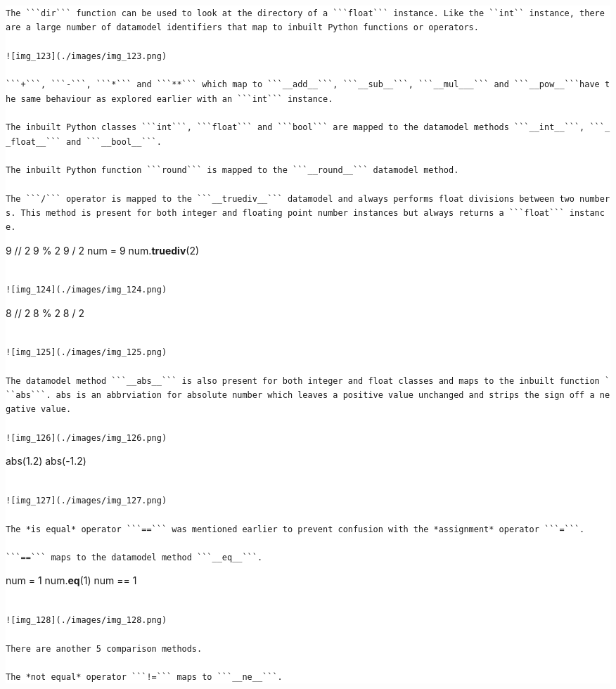 ```
The ```dir``` function can be used to look at the directory of a ```float``` instance. Like the ``int`` instance, there are a large number of datamodel identifiers that map to inbuilt Python functions or operators.

![img_123](./images/img_123.png)

```+```, ```-```, ```*``` and ```**``` which map to ```__add__```, ```__sub__```, ```__mul___``` and ```__pow__```have the same behaviour as explored earlier with an ```int``` instance.

The inbuilt Python classes ```int```, ```float``` and ```bool``` are mapped to the datamodel methods ```__int__```, ```__float__``` and ```__bool__```.

The inbuilt Python function ```round``` is mapped to the ```__round__``` datamodel method.

The ```/``` operator is mapped to the ```__truediv__``` datamodel and always performs float divisions between two numbers. This method is present for both integer and floating point number instances but always returns a ```float``` instance. 

```
9 // 2
9 % 2
9 / 2
num = 9
num.__truediv__(2)
```

![img_124](./images/img_124.png)

```
8 // 2
8 % 2
8 / 2
```

![img_125](./images/img_125.png)

The datamodel method ```__abs__``` is also present for both integer and float classes and maps to the inbuilt function ```abs```. abs is an abbrviation for absolute number which leaves a positive value unchanged and strips the sign off a negative value.

![img_126](./images/img_126.png)

```
abs(1.2)
abs(-1.2)
```

![img_127](./images/img_127.png)

The *is equal* operator ```==``` was mentioned earlier to prevent confusion with the *assignment* operator ```=```.

```==``` maps to the datamodel method ```__eq__```.

```
num = 1
num.__eq__(1)
num == 1
```

![img_128](./images/img_128.png)

There are another 5 comparison methods.

The *not equal* operator ```!=``` maps to ```__ne__```.

```